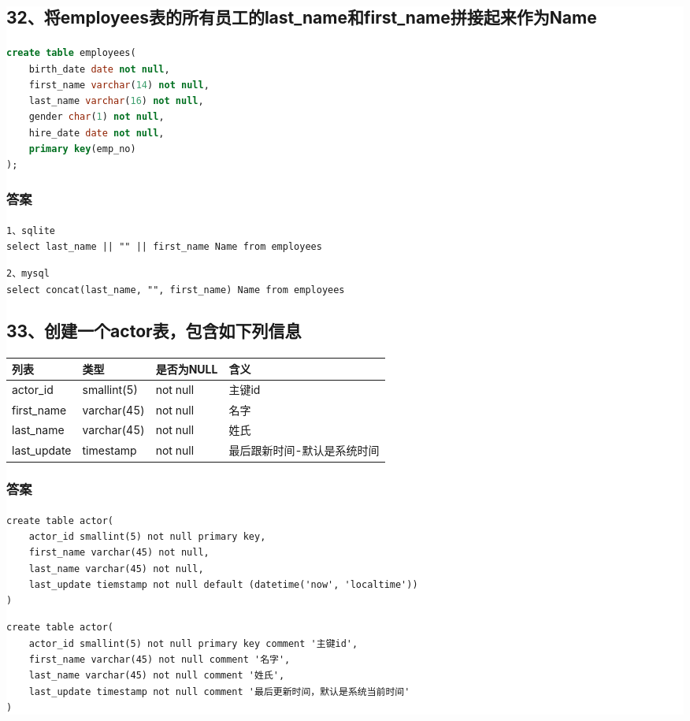 

## 32、将employees表的所有员工的last_name和first_name拼接起来作为Name

```sql
create table employees(
	birth_date date not null,
    first_name varchar(14) not null,
    last_name varchar(16) not null,
    gender char(1) not null,
    hire_date date not null,
    primary key(emp_no)
);
```

### 答案

```sqlite
1、sqlite
select last_name || "" || first_name Name from employees
```

```mysql
2、mysql
select concat(last_name, "", first_name) Name from employees
```

## 33、创建一个actor表，包含如下列信息

| 列表     | 类型        | 是否为NULL | 含义   |
|:- |:-|:- |:- |
| actor_id | smallint(5) | not null   | 主键id |
| first_name | varchar(45) | not null | 名字 |
| last_name | varchar(45) | not null | 姓氏 |
| last_update | timestamp | not null | 最后跟新时间-默认是系统时间 |

### 答案

```mysql
create table actor(
	actor_id smallint(5) not null primary key,
    first_name varchar(45) not null,
    last_name varchar(45) not null,
    last_update tiemstamp not null default (datetime('now', 'localtime'))
)
```

```mysql
create table actor(
	actor_id smallint(5) not null primary key comment '主键id',
    first_name varchar(45) not null comment '名字',
    last_name varchar(45) not null comment '姓氏',
    last_update timestamp not null comment '最后更新时间，默认是系统当前时间'
)
```
